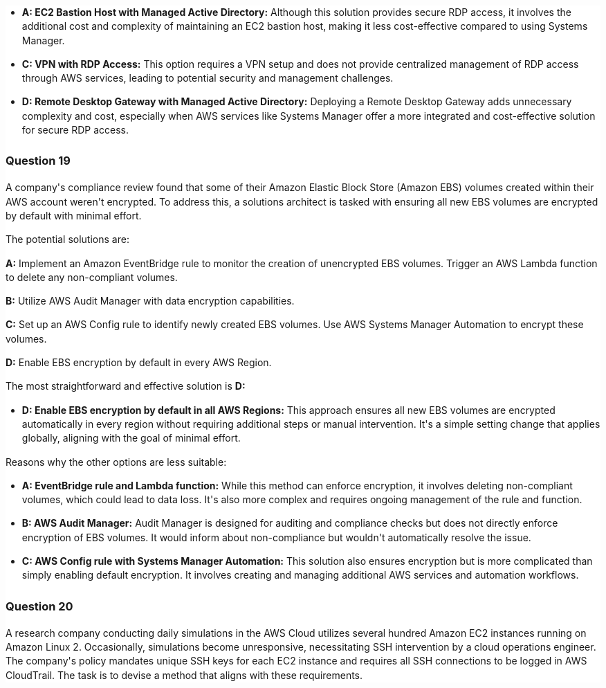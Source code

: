- **A: EC2 Bastion Host with Managed Active Directory:** Although this solution provides secure RDP access, it involves the additional cost and complexity of maintaining an EC2 bastion host, making it less cost-effective compared to using Systems Manager.
    
- **C: VPN with RDP Access:** This option requires a VPN setup and does not provide centralized management of RDP access through AWS services, leading to potential security and management challenges.
    
- **D: Remote Desktop Gateway with Managed Active Directory:** Deploying a Remote Desktop Gateway adds unnecessary complexity and cost, especially when AWS services like Systems Manager offer a more integrated and cost-effective solution for secure RDP access.

### Question 19

A company's compliance review found that some of their Amazon Elastic Block Store (Amazon EBS) volumes created within their AWS account weren't encrypted. To address this, a solutions architect is tasked with ensuring all new EBS volumes are encrypted by default with minimal effort.

The potential solutions are:

**A:** Implement an Amazon EventBridge rule to monitor the creation of unencrypted EBS volumes. Trigger an AWS Lambda function to delete any non-compliant volumes.

**B:** Utilize AWS Audit Manager with data encryption capabilities.

**C:** Set up an AWS Config rule to identify newly created EBS volumes. Use AWS Systems Manager Automation to encrypt these volumes.

**D:** Enable EBS encryption by default in every AWS Region.

The most straightforward and effective solution is **D:**

- **D: Enable EBS encryption by default in all AWS Regions:** This approach ensures all new EBS volumes are encrypted automatically in every region without requiring additional steps or manual intervention. It's a simple setting change that applies globally, aligning with the goal of minimal effort.

Reasons why the other options are less suitable:

- **A: EventBridge rule and Lambda function:** While this method can enforce encryption, it involves deleting non-compliant volumes, which could lead to data loss. It's also more complex and requires ongoing management of the rule and function.
    
- **B: AWS Audit Manager:** Audit Manager is designed for auditing and compliance checks but does not directly enforce encryption of EBS volumes. It would inform about non-compliance but wouldn't automatically resolve the issue.
    
- **C: AWS Config rule with Systems Manager Automation:** This solution also ensures encryption but is more complicated than simply enabling default encryption. It involves creating and managing additional AWS services and automation workflows.

### Question 20

A research company conducting daily simulations in the AWS Cloud utilizes several hundred Amazon EC2 instances running on Amazon Linux 2. Occasionally, simulations become unresponsive, necessitating SSH intervention by a cloud operations engineer. The company's policy mandates unique SSH keys for each EC2 instance and requires all SSH connections to be logged in AWS CloudTrail. The task is to devise a method that aligns with these requirements.
